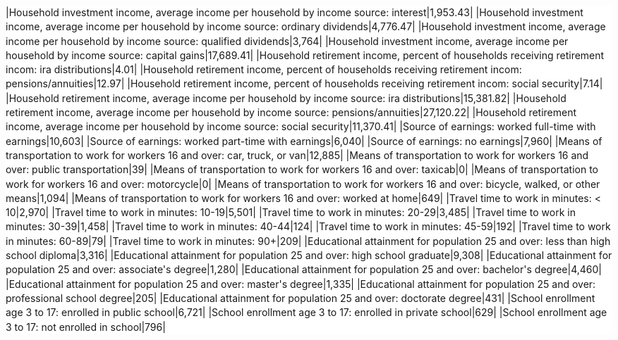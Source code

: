 |Household investment income, average income per household by income source: interest|1,953.43|
|Household investment income, average income per household by income source: ordinary dividends|4,776.47|
|Household investment income, average income per household by income source: qualified dividends|3,764|
|Household investment income, average income per household by income source: capital gains|17,689.41|
|Household retirement income, percent of households receiving retirement incom: ira distributions|4.01|
|Household retirement income, percent of households receiving retirement incom: pensions/annuities|12.97|
|Household retirement income, percent of households receiving retirement incom: social security|7.14|
|Household retirement income, average income per household by income source: ira distributions|15,381.82|
|Household retirement income, average income per household by income source: pensions/annuities|27,120.22|
|Household retirement income, average income per household by income source: social security|11,370.41|
|Source of earnings: worked full-time with earnings|10,603|
|Source of earnings: worked part-time with earnings|6,040|
|Source of earnings: no earnings|7,960|
|Means of transportation to work for workers 16 and over: car, truck, or van|12,885|
|Means of transportation to work for workers 16 and over: public transportation|39|
|Means of transportation to work for workers 16 and over: taxicab|0|
|Means of transportation to work for workers 16 and over: motorcycle|0|
|Means of transportation to work for workers 16 and over: bicycle, walked, or other means|1,094|
|Means of transportation to work for workers 16 and over: worked at home|649|
|Travel time to work in minutes: < 10|2,970|
|Travel time to work in minutes: 10-19|5,501|
|Travel time to work in minutes: 20-29|3,485|
|Travel time to work in minutes: 30-39|1,458|
|Travel time to work in minutes: 40-44|124|
|Travel time to work in minutes: 45-59|192|
|Travel time to work in minutes: 60-89|79|
|Travel time to work in minutes: 90+|209|
|Educational attainment for population 25 and over: less than high school diploma|3,316|
|Educational attainment for population 25 and over: high school graduate|9,308|
|Educational attainment for population 25 and over: associate's degree|1,280|
|Educational attainment for population 25 and over: bachelor's degree|4,460|
|Educational attainment for population 25 and over: master's degree|1,335|
|Educational attainment for population 25 and over: professional school degree|205|
|Educational attainment for population 25 and over: doctorate degree|431|
|School enrollment age 3 to 17: enrolled in public school|6,721|
|School enrollment age 3 to 17: enrolled in private school|629|
|School enrollment age 3 to 17: not enrolled in school|796|
